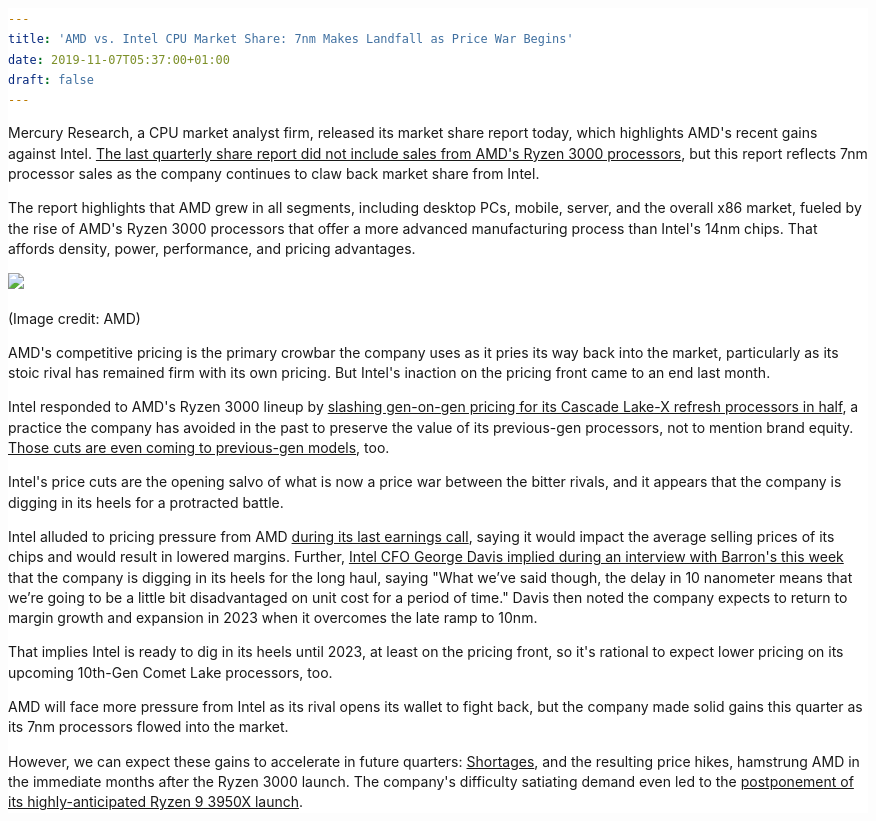```yaml
---
title: 'AMD vs. Intel CPU Market Share: 7nm Makes Landfall as Price War Begins'
date: 2019-11-07T05:37:00+01:00
draft: false
---
```


Mercury Research, a CPU market analyst firm, released its market share report today, which highlights AMD's recent gains against Intel. [The last quarterly share report did not include sales from AMD's Ryzen 3000 processors](https://www.tomshardware.com/news/amd-desktop-pc-mobile-server-overall-market-share,40141.html), but this report reflects 7nm processor sales as the company continues to claw back market share from Intel.

The report highlights that AMD grew in all segments, including desktop PCs, mobile, server, and the overall x86 market, fueled by the rise of AMD's Ryzen 3000 processors that offer a more advanced manufacturing process than Intel's 14nm chips. That affords density, power, performance, and pricing advantages. 

![](https://vanilla.futurecdn.net/tomshardware/media/img/missing-image.svg)

(Image credit: AMD)

AMD's competitive pricing is the primary crowbar the company uses as it pries its way back into the market, particularly as its stoic rival has remained firm with its own pricing. But Intel's inaction on the pricing front came to an end last month. 

Intel responded to AMD's Ryzen 3000 lineup by [slashing gen-on-gen pricing for its Cascade Lake-X refresh processors in half](https://www.tomshardware.com/news/intel-skylake-x-price-cut-cascade-lake-x), a practice the company has avoided in the past to preserve the value of its previous-gen processors, not to mention brand equity. [Those cuts are even coming to previous-gen models](https://www.tomshardware.com/news/intel-skylake-x-price-cut-cascade-lake-x), too. 

Intel's price cuts are the opening salvo of what is now a price war between the bitter rivals, and it appears that the company is digging in its heels for a protracted battle. 

Intel alluded to pricing pressure from AMD [during its last earnings call](https://www.tomshardware.com/news/intel-posts-record-earnings-desktop-pc-volumes-down-10-percent-yoy-first-dg1-gpu-power-on), saying it would impact the average selling prices of its chips and would result in lowered margins. Further, [Intel CFO George Davis implied during an interview with Barron's this week](https://www.barrons.com/articles/chesapeake-energy-stock-tumbles-as-earnings-sales-miss-wall-street-forecasts-51572971420) that the company is digging in its heels for the long haul, saying "What we’ve said though, the delay in 10 nanometer means that we’re going to be a little bit disadvantaged on unit cost for a period of time." Davis then noted the company expects to return to margin growth and expansion in 2023 when it overcomes the late ramp to 10nm. 

That implies Intel is ready to dig in its heels until 2023, at least on the pricing front, so it's rational to expect lower pricing on its upcoming 10th-Gen Comet Lake processors, too. 

AMD will face more pressure from Intel as its rival opens its wallet to fight back, but the company made solid gains this quarter as its 7nm processors flowed into the market. 

However, we can expect these gains to accelerate in future quarters: [Shortages](https://www.tomshardware.com/news/amd-ryzen-3700x-3900x-shortage-ebay-price-gouging,40247.html), and the resulting price hikes, hamstrung AMD in the immediate months after the Ryzen 3000 launch. The company's difficulty satiating demand even led to the [postponement of its highly-anticipated Ryzen 9 3950X launch](https://www.tomshardware.com/news/amd-ryzen-9-3950x-delay-launch-third-gen-threadripper,40442.html). 
